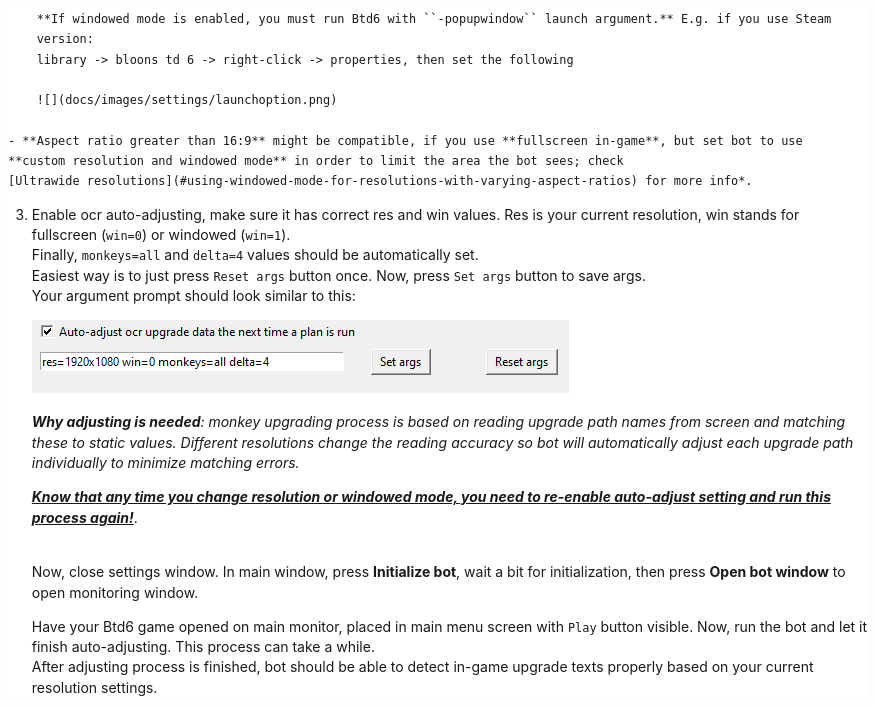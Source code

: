         **If windowed mode is enabled, you must run Btd6 with ``-popupwindow`` launch argument.** E.g. if you use Steam
        version:  
        library -> bloons td 6 -> right-click -> properties, then set the following

        ![](docs/images/settings/launchoption.png)

    - **Aspect ratio greater than 16:9** might be compatible, if you use **fullscreen in-game**, but set bot to use 
    **custom resolution and windowed mode** in order to limit the area the bot sees; check 
    [Ultrawide resolutions](#using-windowed-mode-for-resolutions-with-varying-aspect-ratios) for more info*. 


3. Enable ocr auto-adjusting, make sure it has correct res and win values. Res is your current resolution, win stands
for fullscreen (``win=0``) or windowed (``win=1``).  
Finally, ``monkeys=all`` and ``delta=4`` values should be automatically set.  
Easiest way is to just press ``Reset args`` button once.
Now, press ``Set args`` button to save args.  
Your argument prompt should look similar to this:

    ![](docs/images/settings/auto_adjust.png)

    ***Why adjusting is needed**: monkey upgrading process is based on reading upgrade path names from screen and 
    matching these to static values. Different resolutions change the reading accuracy so bot will automatically adjust
    each upgrade path individually to minimize matching errors.*

    ***<u>Know that any time you change resolution or windowed mode, you need to re-enable auto-adjust setting
    and run this process again!</u>***.  
    &nbsp;

    Now, close settings window. In main window, press **Initialize bot**, wait a bit for initialization, then press
    **Open bot window** to open monitoring window.
    
    Have your Btd6 game opened on main
    monitor, placed in main menu screen with ``Play`` button visible. Now, run the bot and let it finish auto-adjusting.
    This process can take a while.  
    After adjusting process is finished, bot should be able to detect in-game upgrade texts properly based on your
    current resolution settings.
